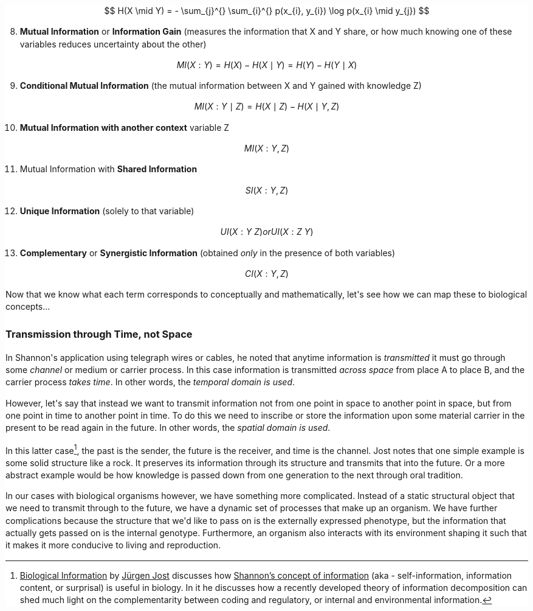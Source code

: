 $$ H(X \mid Y) =  - \sum_{j}^{} \sum_{i}^{}  p(x_{i}, y_{i}) \log p(x_{i} \mid y_{j}) $$ 

8) **Mutual Information** or **Information Gain** (measures the information that X and Y share, or how much knowing one of these variables reduces uncertainty about the other)

$$ MI(X : Y) =  H(X) - H(X \mid Y) = H(Y) - H(Y \mid X) $$ 

9) **Conditional Mutual Information** (the mutual information between X and Y gained with knowledge Z)

$$ MI(X : Y \mid Z) =  H(X \mid Z) - H(X \mid Y,Z) $$ 

10) **Mutual Information with another context** variable Z

$$ MI(X : Y,Z) $$

11) Mutual Information with **Shared Information** 

$$ SI(X : Y,Z) $$

12) **Unique Information** (solely to that variable)

$$ UI(X: Y \ Z) or UI(X: Z \ Y) $$

13) **Complementary** or **Synergistic Information** (obtained *only* in the presence of both variables)

$$ CI(X : Y,Z) $$

Now that we know what each term corresponds to conceptually and mathematically, let's see how we can map these to biological concepts...

### Transmission through Time, not Space

In Shannon's application using telegraph wires or cables, he noted that anytime information is *transmitted* it must go through some *channel* or medium or carrier process.  In this case information is transmitted *across space* from place A to place B, and the carrier process *takes time*.  In other words, the *temporal domain is used*.  

However, let's say that instead we want to transmit information not from one point in space to another point in space, but from one point in time to another point in time.  To do this we need to inscribe or store the information upon some material carrier in the present to be read again in the future.  In other words, the *spatial domain is used*.  

In this latter case[^1], the past is the sender, the future is the receiver, and time is the channel.  Jost notes that one simple example is some solid structure like a rock.  It preserves its information through its structure and transmits that into the future.  Or a more abstract example would be how knowledge is passed down from one generation to the next through oral tradition.  

In our cases with biological organisms however, we have something more complicated.  Instead of a static structural object that we need to transmit through to the future, we have a dynamic set of processes that make up an organism.  We have further complications because the structure that we'd like to pass on is the externally expressed phenotype, but the information that actually gets passed on is the internal genotype.  Furthermore, an organism also interacts with its environment shaping it such that it makes it more conducive to living and reproduction.


[^1]:  [Biological Information](https://link.springer.com/article/10.1007/s12064-020-00327-1) by [Jürgen Jost](https://en.wikipedia.org/wiki/J%C3%BCrgen_Jost) discusses how [Shannon’s concept of information](https://en.wikipedia.org/wiki/Information_content) (aka - self-information, information content, or surprisal) is useful in biology.  In it he discusses how a recently developed theory of information decomposition can shed much light on the complementarity between coding and regulatory, or internal and environmental information.
[^2]:  [Famously](https://en.wikipedia.org/wiki/History_of_entropy#Information_theory) Shannon was at a loss as to what to call his *"measure of uncertainty"*:  "My greatest concern was what to call it. I thought of calling it ‘information’, but the word was overly used, so I decided to call it ‘uncertainty’. When I discussed it with John von Neumann, he had a better idea. Von Neumann told me, ‘You should call it entropy, for two reasons: In the first place your uncertainty function has been used in statistical mechanics under that name, so it already has a name. In the second place, and more important, nobody knows what entropy really is, so in a debate you will always have the advantage.'"
[^3]:  See my speculative piece [On Thermodynamics, Agency, and Living Systems](https://mundyreimer.github.io/blog/thermodynamics-agency-livingsystems) where I discuss the nature of Life vs. Non-Life, Abiogenesis, and the origin of a Proto-Self using concepts such as dissipative systems, toroidal geometries, and variational free energy.